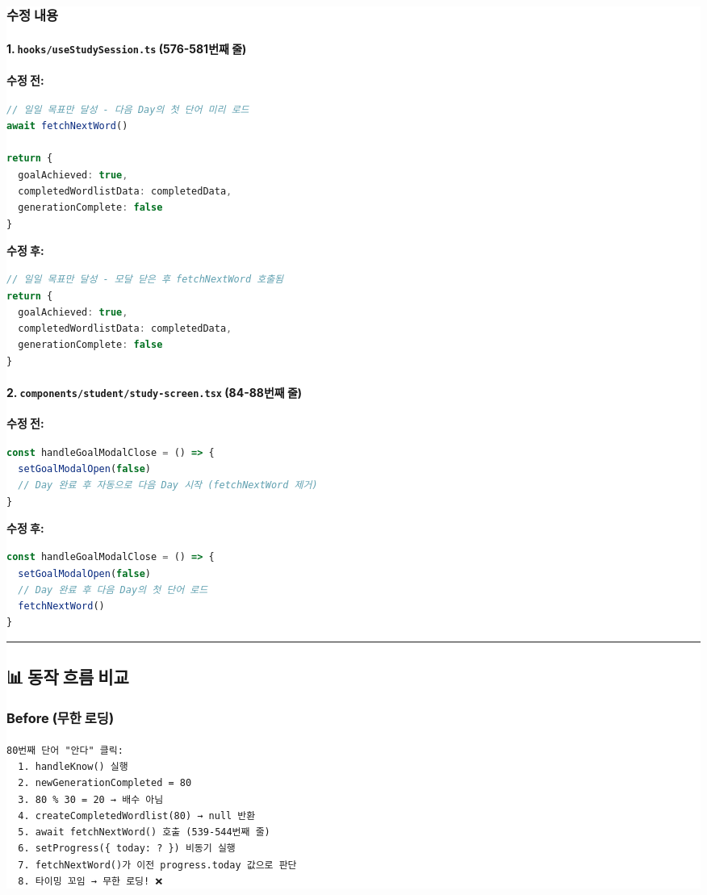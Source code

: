 ### **수정 내용**

#### **1. `hooks/useStudySession.ts` (576-581번째 줄)**

**수정 전:**
```typescript
// 일일 목표만 달성 - 다음 Day의 첫 단어 미리 로드
await fetchNextWord()

return { 
  goalAchieved: true,
  completedWordlistData: completedData,
  generationComplete: false
}
```

**수정 후:**
```typescript
// 일일 목표만 달성 - 모달 닫은 후 fetchNextWord 호출됨
return { 
  goalAchieved: true,
  completedWordlistData: completedData,
  generationComplete: false
}
```

#### **2. `components/student/study-screen.tsx` (84-88번째 줄)**

**수정 전:**
```typescript
const handleGoalModalClose = () => {
  setGoalModalOpen(false)
  // Day 완료 후 자동으로 다음 Day 시작 (fetchNextWord 제거)
}
```

**수정 후:**
```typescript
const handleGoalModalClose = () => {
  setGoalModalOpen(false)
  // Day 완료 후 다음 Day의 첫 단어 로드
  fetchNextWord()
}
```

---

## 📊 동작 흐름 비교

### **Before (무한 로딩)**

```
80번째 단어 "안다" 클릭:
  1. handleKnow() 실행
  2. newGenerationCompleted = 80
  3. 80 % 30 = 20 → 배수 아님
  4. createCompletedWordlist(80) → null 반환
  5. await fetchNextWord() 호출 (539-544번째 줄)
  6. setProgress({ today: ? }) 비동기 실행
  7. fetchNextWord()가 이전 progress.today 값으로 판단
  8. 타이밍 꼬임 → 무한 로딩! ❌
```
